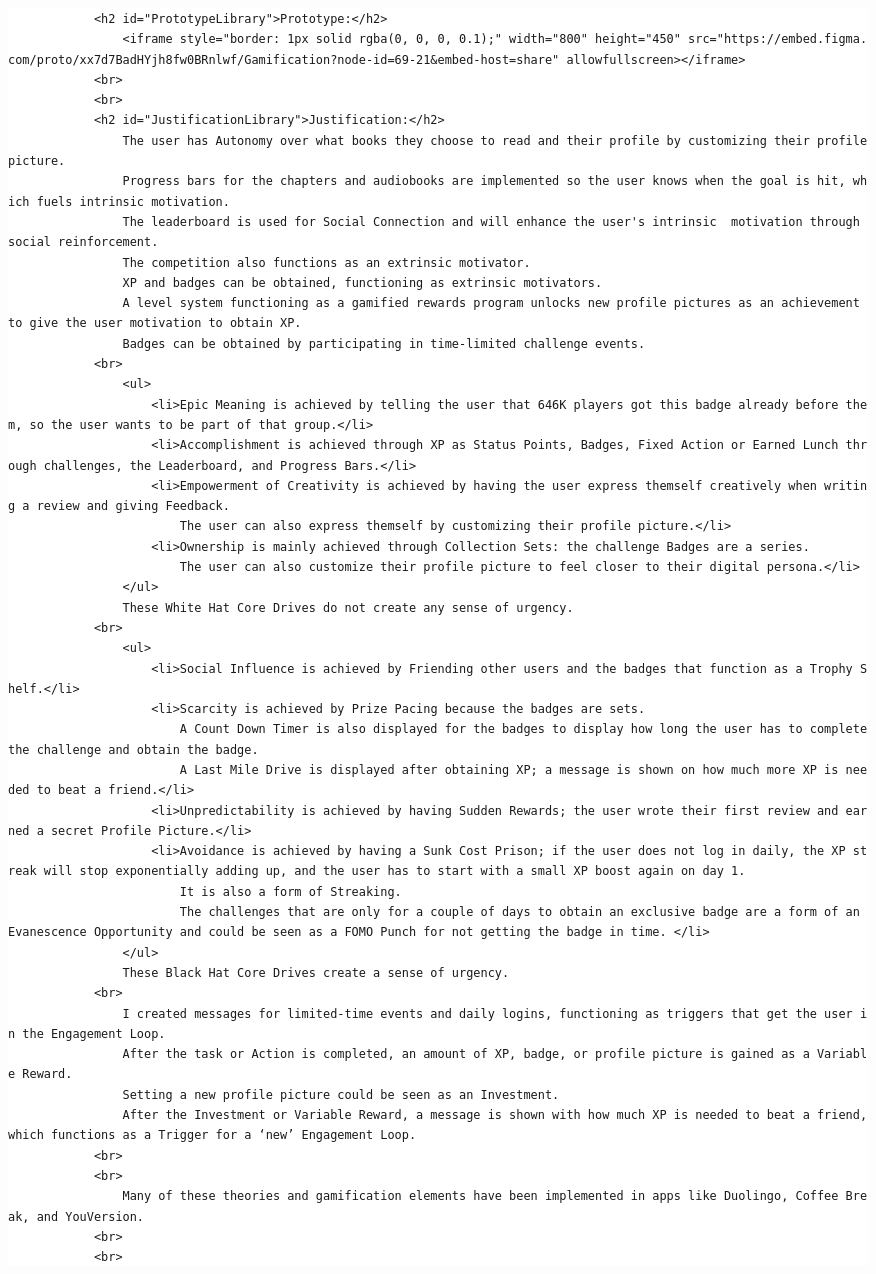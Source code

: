                 <h2 id="PrototypeLibrary">Prototype:</h2>
                    <iframe style="border: 1px solid rgba(0, 0, 0, 0.1);" width="800" height="450" src="https://embed.figma.com/proto/xx7d7BadHYjh8fw0BRnlwf/Gamification?node-id=69-21&embed-host=share" allowfullscreen></iframe>
                <br>
                <br>
                <h2 id="JustificationLibrary">Justification:</h2>
                    The user has Autonomy over what books they choose to read and their profile by customizing their profile picture. 
                    Progress bars for the chapters and audiobooks are implemented so the user knows when the goal is hit, which fuels intrinsic motivation. 
                    The leaderboard is used for Social Connection and will enhance the user's intrinsic  motivation through social reinforcement. 
                    The competition also functions as an extrinsic motivator. 
                    XP and badges can be obtained, functioning as extrinsic motivators. 
                    A level system functioning as a gamified rewards program unlocks new profile pictures as an achievement to give the user motivation to obtain XP. 
                    Badges can be obtained by participating in time-limited challenge events. 
                <br>
                    <ul>
                        <li>Epic Meaning is achieved by telling the user that 646K players got this badge already before them, so the user wants to be part of that group.</li>
                        <li>Accomplishment is achieved through XP as Status Points, Badges, Fixed Action or Earned Lunch through challenges, the Leaderboard, and Progress Bars.</li>
                        <li>Empowerment of Creativity is achieved by having the user express themself creatively when writing a review and giving Feedback. 
                            The user can also express themself by customizing their profile picture.</li>
                        <li>Ownership is mainly achieved through Collection Sets: the challenge Badges are a series. 
                            The user can also customize their profile picture to feel closer to their digital persona.</li>
                    </ul>
                    These White Hat Core Drives do not create any sense of urgency. 
                <br>
                    <ul>
                        <li>Social Influence is achieved by Friending other users and the badges that function as a Trophy Shelf.</li>
                        <li>Scarcity is achieved by Prize Pacing because the badges are sets. 
                            A Count Down Timer is also displayed for the badges to display how long the user has to complete the challenge and obtain the badge. 
                            A Last Mile Drive is displayed after obtaining XP; a message is shown on how much more XP is needed to beat a friend.</li>
                        <li>Unpredictability is achieved by having Sudden Rewards; the user wrote their first review and earned a secret Profile Picture.</li>
                        <li>Avoidance is achieved by having a Sunk Cost Prison; if the user does not log in daily, the XP streak will stop exponentially adding up, and the user has to start with a small XP boost again on day 1. 
                            It is also a form of Streaking. 
                            The challenges that are only for a couple of days to obtain an exclusive badge are a form of an Evanescence Opportunity and could be seen as a FOMO Punch for not getting the badge in time. </li>
                    </ul>
                    These Black Hat Core Drives create a sense of urgency. 
                <br>
                    I created messages for limited-time events and daily logins, functioning as triggers that get the user in the Engagement Loop. 
                    After the task or Action is completed, an amount of XP, badge, or profile picture is gained as a Variable Reward. 
                    Setting a new profile picture could be seen as an Investment. 
                    After the Investment or Variable Reward, a message is shown with how much XP is needed to beat a friend, which functions as a Trigger for a ‘new’ Engagement Loop. 
                <br>
                <br>
                    Many of these theories and gamification elements have been implemented in apps like Duolingo, Coffee Break, and YouVersion. 
                <br>
                <br>